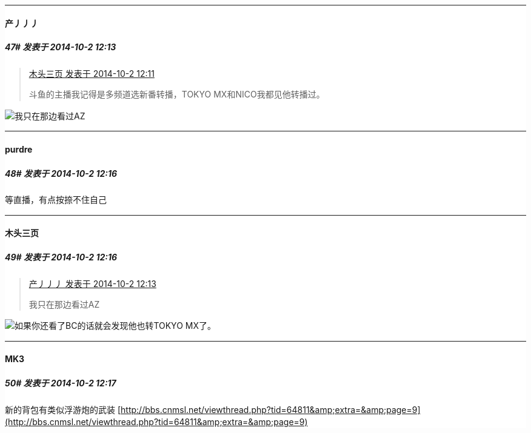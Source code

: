 

*****

####  产丿丿丿  
##### 47#       发表于 2014-10-2 12:13



<blockquote><a href="httphttps://bbs.saraba1st.com/2b/forum.php?mod=redirect&amp;goto=findpost&amp;pid=26802737&amp;ptid=1061969" target="_blank">木头三页 发表于 2014-10-2 12:11</a>

斗鱼的主播我记得是多频道选新番转播，TOKYO MX和NICO我都见他转播过。</blockquote>
<img src="https://static.saraba1st.com/image/smiley/face/44.gif" referrerpolicy="no-referrer">我只在那边看过AZ







*****

####  purdre  
##### 48#       发表于 2014-10-2 12:16




等直播，有点按捺不住自己







*****

####  木头三页  
##### 49#       发表于 2014-10-2 12:16



<blockquote><a href="httphttps://bbs.saraba1st.com/2b/forum.php?mod=redirect&amp;goto=findpost&amp;pid=26802760&amp;ptid=1061969" target="_blank">产丿丿丿 发表于 2014-10-2 12:13</a>

我只在那边看过AZ</blockquote>
<img src="https://static.saraba1st.com/image/smiley/face/96.gif" referrerpolicy="no-referrer">如果你还看了BC的话就会发现他也转TOKYO MX了。







*****

####  MK3  
##### 50#       发表于 2014-10-2 12:17




新的背包有类似浮游炮的武装
[http://bbs.cnmsl.net/viewthread.php?tid=64811&amp;extra=&amp;page=9](http://bbs.cnmsl.net/viewthread.php?tid=64811&amp;extra=&amp;page=9)
